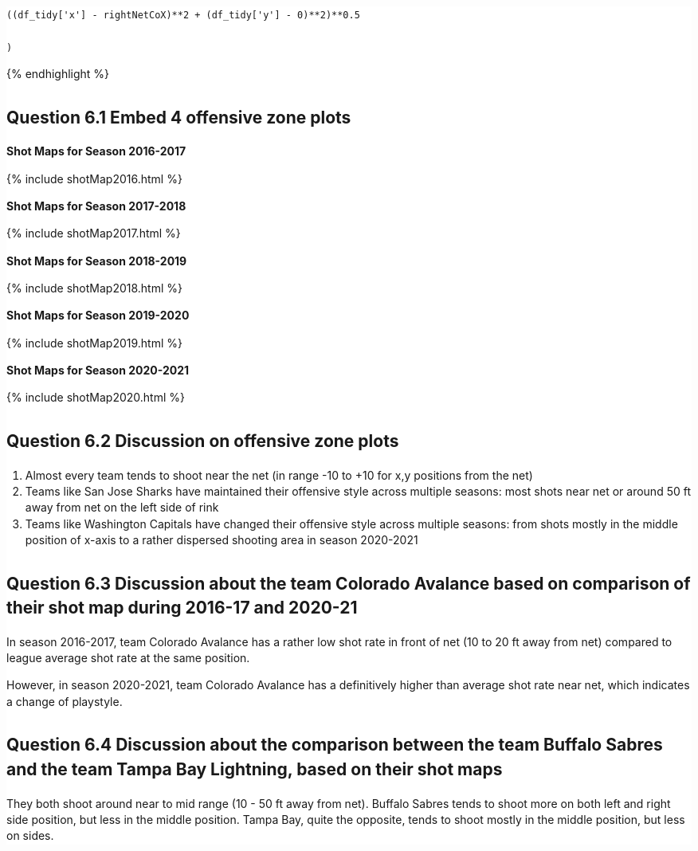     ((df_tidy['x'] - rightNetCoX)**2 + (df_tidy['y'] - 0)**2)**0.5

    )
{% endhighlight %}<br>

## Question 6.1 Embed 4 offensive zone plots
<b>Shot Maps for Season 2016-2017</b><br>

{% include shotMap2016.html %}

<b>Shot Maps for Season 2017-2018</b><br>

{% include shotMap2017.html %}

<b>Shot Maps for Season 2018-2019</b><br>

{% include shotMap2018.html %}

<b>Shot Maps for Season 2019-2020</b><br>

{% include shotMap2019.html %}

<b>Shot Maps for Season 2020-2021</b><br>

{% include shotMap2020.html %}


## Question 6.2 Discussion on offensive zone plots

<ol>
<li>
Almost every team tends to shoot near the net (in range -10 to +10 for x,y positions from the net)
</li>
<li>
Teams like San Jose Sharks have maintained their offensive style across multiple seasons: most shots near net or around 50 ft away from net on the left side of rink
</li>
<li>
Teams like Washington Capitals have changed their offensive style across multiple seasons: from shots mostly in the middle position of x-axis to a rather dispersed shooting area in season 2020-2021
</li>
</ol>


## Question 6.3 Discussion about the team Colorado Avalance based on comparison of their shot map during 2016-17 and 2020-21

In season 2016-2017, team Colorado Avalance has a rather low shot rate in front of net (10 to 20 ft away from net) compared to league average shot rate at the same position.

However, in season 2020-2021, team Colorado Avalance has a definitively higher than average shot rate near net, which indicates a change of playstyle. 
## Question 6.4 Discussion about the comparison between the team Buffalo Sabres and the team Tampa Bay Lightning, based on their shot maps

They both shoot around near to mid range (10 - 50 ft away from net).
Buffalo Sabres tends to shoot more on both left and right side position, but less in the middle position.
Tampa Bay, quite the opposite, tends to shoot mostly in the middle position, but less on sides.